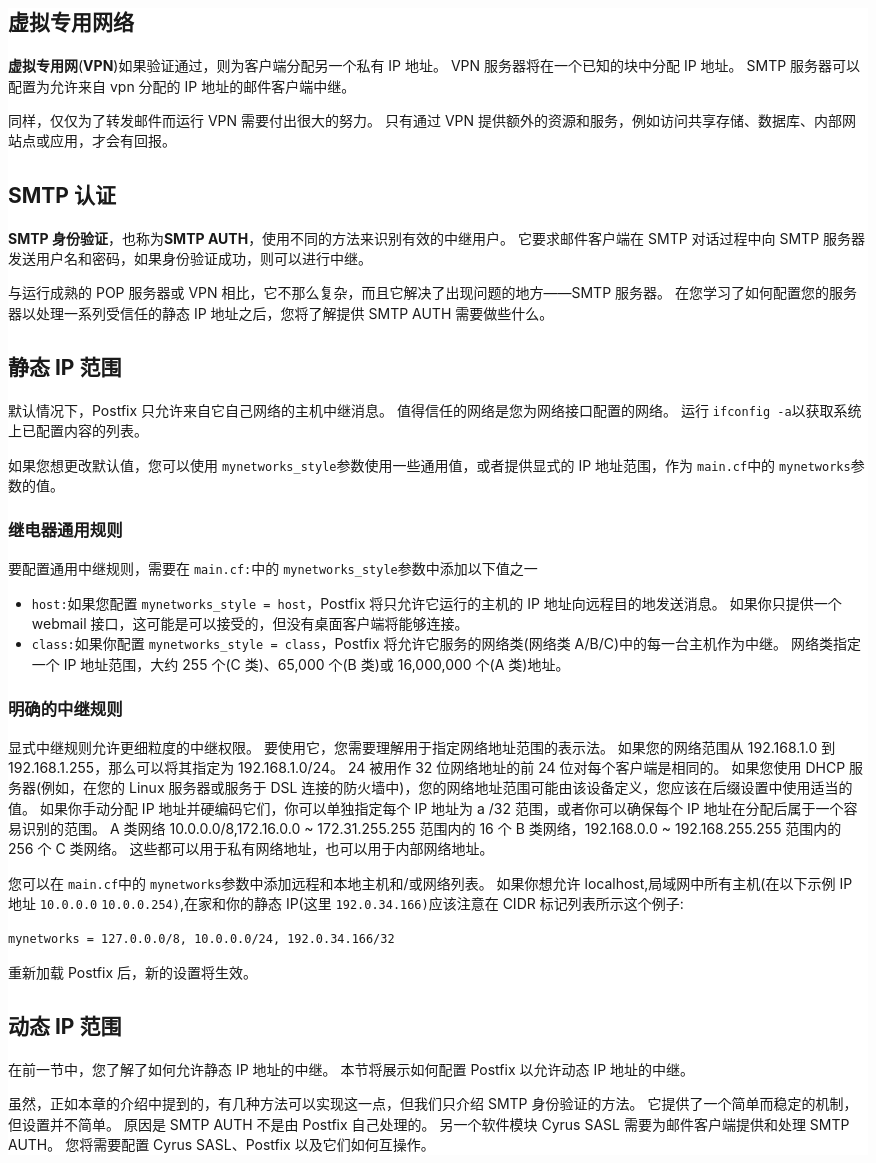## 虚拟专用网络

**虚拟专用网**(**VPN**)如果验证通过，则为客户端分配另一个私有 IP 地址。 VPN 服务器将在一个已知的块中分配 IP 地址。 SMTP 服务器可以配置为允许来自 vpn 分配的 IP 地址的邮件客户端中继。

同样，仅仅为了转发邮件而运行 VPN 需要付出很大的努力。 只有通过 VPN 提供额外的资源和服务，例如访问共享存储、数据库、内部网站点或应用，才会有回报。

## SMTP 认证

**SMTP 身份验证**，也称为**SMTP AUTH**，使用不同的方法来识别有效的中继用户。 它要求邮件客户端在 SMTP 对话过程中向 SMTP 服务器发送用户名和密码，如果身份验证成功，则可以进行中继。

与运行成熟的 POP 服务器或 VPN 相比，它不那么复杂，而且它解决了出现问题的地方——SMTP 服务器。 在您学习了如何配置您的服务器以处理一系列受信任的静态 IP 地址之后，您将了解提供 SMTP AUTH 需要做些什么。

## 静态 IP 范围

默认情况下，Postfix 只允许来自它自己网络的主机中继消息。 值得信任的网络是您为网络接口配置的网络。 运行 `ifconfig -a`以获取系统上已配置内容的列表。

如果您想更改默认值，您可以使用 `mynetworks_style`参数使用一些通用值，或者提供显式的 IP 地址范围，作为 `main.cf`中的 `mynetworks`参数的值。

### 继电器通用规则

要配置通用中继规则，需要在 `main.cf:`中的 `mynetworks_style`参数中添加以下值之一

*   `host:`如果您配置 `mynetworks_style = host`，Postfix 将只允许它运行的主机的 IP 地址向远程目的地发送消息。 如果你只提供一个 webmail 接口，这可能是可以接受的，但没有桌面客户端将能够连接。
*   `class:`如果你配置 `mynetworks_style = class`，Postfix 将允许它服务的网络类(网络类 A/B/C)中的每一台主机作为中继。 网络类指定一个 IP 地址范围，大约 255 个(C 类)、65,000 个(B 类)或 16,000,000 个(A 类)地址。

### 明确的中继规则

显式中继规则允许更细粒度的中继权限。 要使用它，您需要理解用于指定网络地址范围的表示法。 如果您的网络范围从 192.168.1.0 到 192.168.1.255，那么可以将其指定为 192.168.1.0/24。 24 被用作 32 位网络地址的前 24 位对每个客户端是相同的。 如果您使用 DHCP 服务器(例如，在您的 Linux 服务器或服务于 DSL 连接的防火墙中)，您的网络地址范围可能由该设备定义，您应该在后缀设置中使用适当的值。 如果你手动分配 IP 地址并硬编码它们，你可以单独指定每个 IP 地址为 a /32 范围，或者你可以确保每个 IP 地址在分配后属于一个容易识别的范围。 A 类网络 10.0.0.0/8,172.16.0.0 ~ 172.31.255.255 范围内的 16 个 B 类网络，192.168.0.0 ~ 192.168.255.255 范围内的 256 个 C 类网络。 这些都可以用于私有网络地址，也可以用于内部网络地址。

您可以在 `main.cf`中的 `mynetworks`参数中添加远程和本地主机和/或网络列表。 如果你想允许 localhost,局域网中所有主机(在以下示例 IP 地址 `10.0.0.0` `10.0.0.254)`,在家和你的静态 IP(这里 `192.0.34.166)`应该注意在 CIDR 标记列表所示这个例子:

```sh
mynetworks = 127.0.0.0/8, 10.0.0.0/24, 192.0.34.166/32

```

重新加载 Postfix 后，新的设置将生效。

## 动态 IP 范围

在前一节中，您了解了如何允许静态 IP 地址的中继。 本节将展示如何配置 Postfix 以允许动态 IP 地址的中继。

虽然，正如本章的介绍中提到的，有几种方法可以实现这一点，但我们只介绍 SMTP 身份验证的方法。 它提供了一个简单而稳定的机制，但设置并不简单。 原因是 SMTP AUTH 不是由 Postfix 自己处理的。 另一个软件模块 Cyrus SASL 需要为邮件客户端提供和处理 SMTP AUTH。 您将需要配置 Cyrus SASL、Postfix 以及它们如何互操作。
